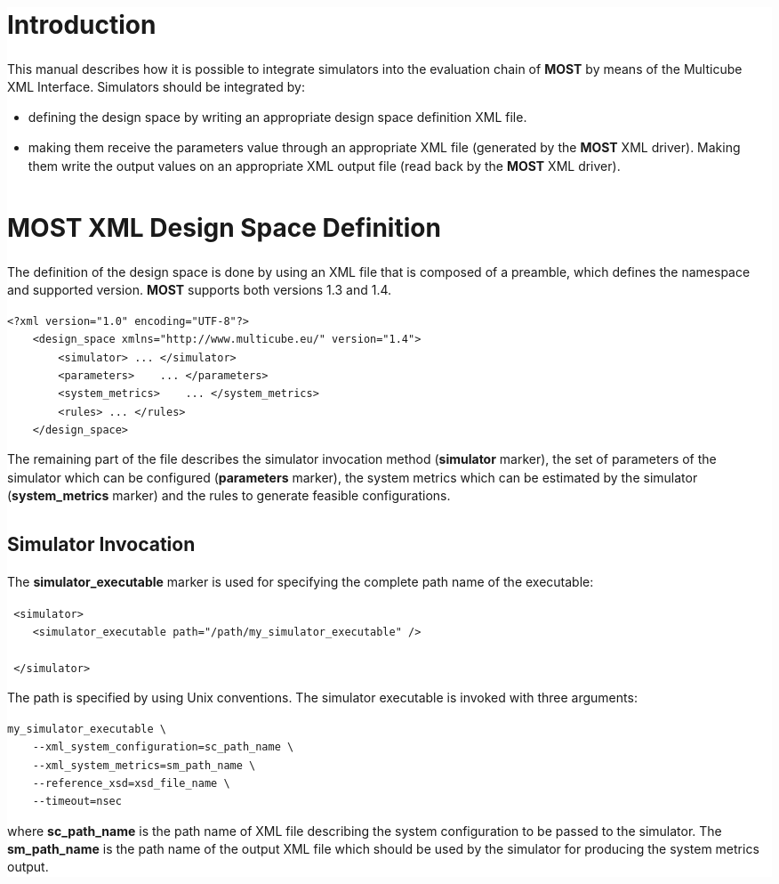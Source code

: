 # Introduction

This manual describes how it is possible to integrate simulators into the
evaluation chain of **MOST** by means of the Multicube XML Interface. Simulators
should be integrated by:

- defining the design space by writing an appropriate design space definition
  XML file.

- making them receive the parameters value through an appropriate XML file
  (generated by the **MOST** XML driver). Making them write the output values on
  an appropriate XML output file (read back by the **MOST** XML driver).

# MOST XML Design Space Definition

The definition of the design space is done by using an XML file that is composed
of a preamble, which defines the namespace and supported version. **MOST**
supports both versions 1.3 and 1.4.

    <?xml version="1.0" encoding="UTF-8"?>
    	<design_space xmlns="http://www.multicube.eu/" version="1.4">
    		<simulator>	...	</simulator>
    		<parameters>	...	</parameters>
    		<system_metrics>	...	</system_metrics>
    		<rules>	...	</rules>
    	</design_space>

The remaining part of the file describes the simulator invocation method
(**simulator** marker), the set of parameters of the simulator which can be
configured (**parameters** marker), the system metrics which can be estimated by
the simulator (**system_metrics** marker) and the rules to generate feasible
configurations.

## Simulator Invocation

The **simulator_executable** marker is used for specifying the complete path
name of the executable:

     <simulator>
    	<simulator_executable path="/path/my_simulator_executable" />

 	 </simulator>

The path is specified by using Unix conventions. The simulator executable is
invoked with three arguments:

    my_simulator_executable \
    	--xml_system_configuration=sc_path_name \
    	--xml_system_metrics=sm_path_name \
    	--reference_xsd=xsd_file_name \
    	--timeout=nsec

where **sc_path_name** is the path name of XML file describing the system
configuration to be passed to the simulator. The **sm_path_name** is the path
name of the output XML file which should be used by the simulator for producing
the system metrics output.
